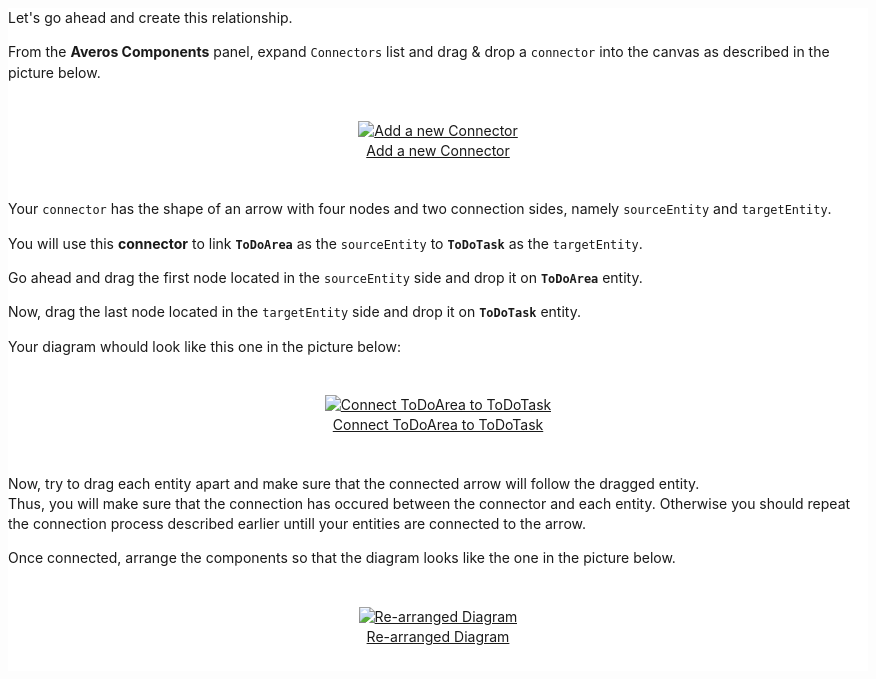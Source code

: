 Let's go ahead and create this relationship.<br/>

From the **Averos Components** panel, expand `Connectors` list and drag & drop a `connector` into the canvas as described in the picture below.<br/>

<div style="display: flex;flex-direction: row;justify-content: center;"> 
<div style="padding: 10px;">
  <figure align="center">
    <a href="{{ site.baseurl }}/assets/tutorial/c-developer/23-add-connector.png">
      <img src="{{ site.baseurl }}/assets/tutorial/c-developer/23-add-connector.png" alt="Add a new Connector">
        <figcaption>Add a new Connector</figcaption>
    </a>
  </figure>
</div>
</div>

Your `connector` has the shape of an arrow with four nodes and two connection sides, namely `sourceEntity` and `targetEntity`.<br/>

You will use this **connector** to link **`ToDoArea`** as the `sourceEntity` to **`ToDoTask`** as the `targetEntity`.<br/>

Go ahead and drag the first node located in the `sourceEntity` side and drop it on **`ToDoArea`** entity.<br/>

Now, drag the last node located in the `targetEntity` side and drop it on **`ToDoTask`** entity.<br/>

Your diagram whould look like this one in the picture below:

<div style="display: flex;flex-direction: row;justify-content: center;"> 
<div style="padding: 10px;">
  <figure align="center">
    <a href="{{ site.baseurl }}/assets/tutorial/c-developer/24-connect-todoarea-to-todotask.png">
      <img src="{{ site.baseurl }}/assets/tutorial/c-developer/24-connect-todoarea-to-todotask.png" alt="Connect ToDoArea to ToDoTask">
        <figcaption>Connect ToDoArea to ToDoTask</figcaption>
    </a>
  </figure>
</div>
</div>

Now, try to drag each entity apart and make sure that the connected arrow will follow the dragged entity.<br/>
Thus, you will make sure that the connection has occured between the connector and each entity. Otherwise you should repeat the connection process described earlier untill your entities are connected to the arrow.<br/>

Once connected, arrange the components so that the diagram looks like the one in the picture below.<br/>

<div style="display: flex;flex-direction: row;justify-content: center;"> 
<div style="padding: 10px;">
  <figure align="center">
    <a href="{{ site.baseurl }}/assets/tutorial/c-developer/25-rearranged-diagram.png">
      <img src="{{ site.baseurl }}/assets/tutorial/c-developer/25-rearranged-diagram.png" alt="Re-arranged Diagram">
        <figcaption>Re-arranged Diagram</figcaption>
    </a>
  </figure>
</div>
</div>

